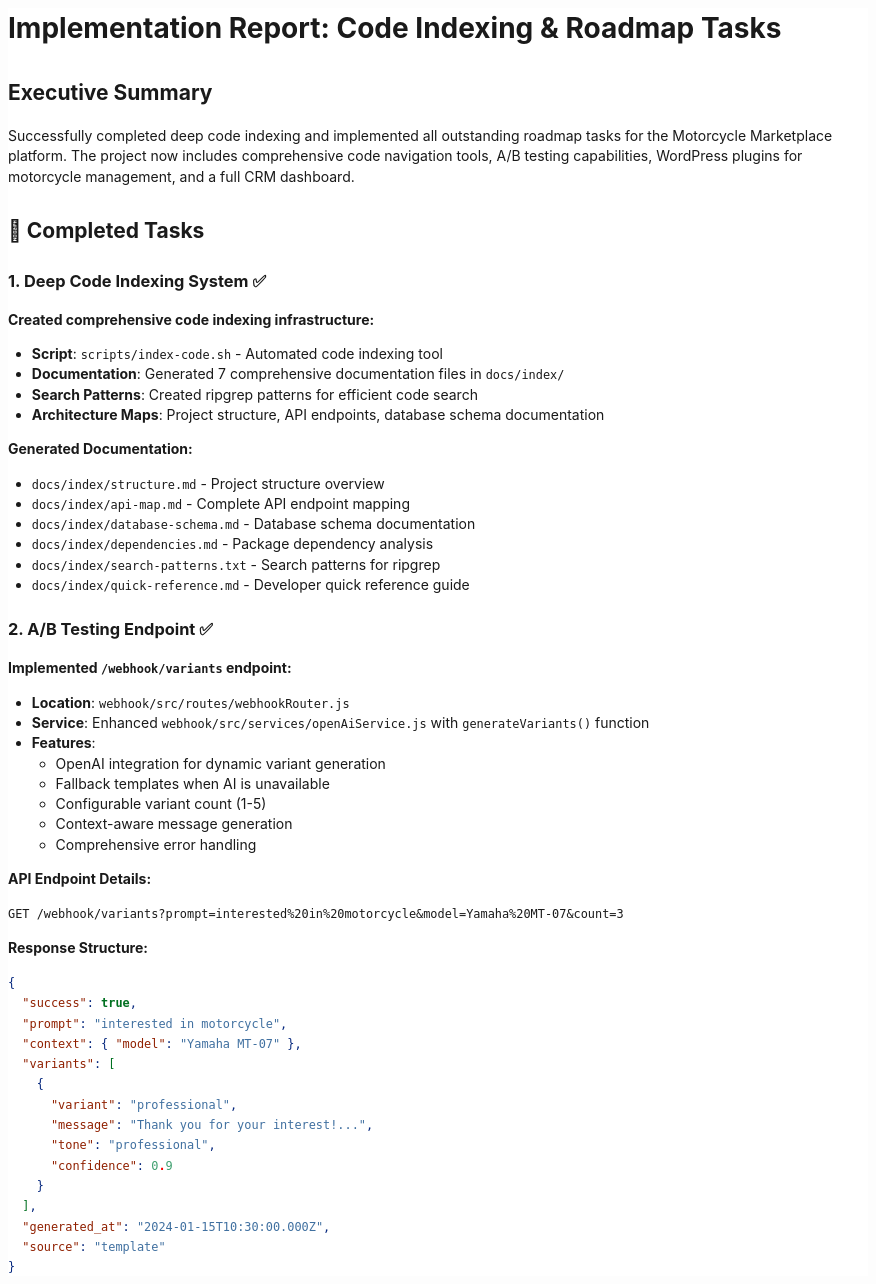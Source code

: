 # Implementation Report: Code Indexing & Roadmap Tasks

## Executive Summary

Successfully completed deep code indexing and implemented all outstanding roadmap tasks for the Motorcycle Marketplace platform. The project now includes comprehensive code navigation tools, A/B testing capabilities, WordPress plugins for motorcycle management, and a full CRM dashboard.

## 🎯 Completed Tasks

### 1. Deep Code Indexing System ✅

**Created comprehensive code indexing infrastructure:**

- **Script**: `scripts/index-code.sh` - Automated code indexing tool
- **Documentation**: Generated 7 comprehensive documentation files in `docs/index/`
- **Search Patterns**: Created ripgrep patterns for efficient code search
- **Architecture Maps**: Project structure, API endpoints, database schema documentation

**Generated Documentation:**
- `docs/index/structure.md` - Project structure overview
- `docs/index/api-map.md` - Complete API endpoint mapping
- `docs/index/database-schema.md` - Database schema documentation
- `docs/index/dependencies.md` - Package dependency analysis
- `docs/index/search-patterns.txt` - Search patterns for ripgrep
- `docs/index/quick-reference.md` - Developer quick reference guide

### 2. A/B Testing Endpoint ✅

**Implemented `/webhook/variants` endpoint:**

- **Location**: `webhook/src/routes/webhookRouter.js`
- **Service**: Enhanced `webhook/src/services/openAiService.js` with `generateVariants()` function
- **Features**:
  - OpenAI integration for dynamic variant generation
  - Fallback templates when AI is unavailable
  - Configurable variant count (1-5)
  - Context-aware message generation
  - Comprehensive error handling

**API Endpoint Details:**
```
GET /webhook/variants?prompt=interested%20in%20motorcycle&model=Yamaha%20MT-07&count=3
```

**Response Structure:**
```json
{
  "success": true,
  "prompt": "interested in motorcycle",
  "context": { "model": "Yamaha MT-07" },
  "variants": [
    {
      "variant": "professional",
      "message": "Thank you for your interest!...",
      "tone": "professional",
      "confidence": 0.9
    }
  ],
  "generated_at": "2024-01-15T10:30:00.000Z",
  "source": "template"
}
```
